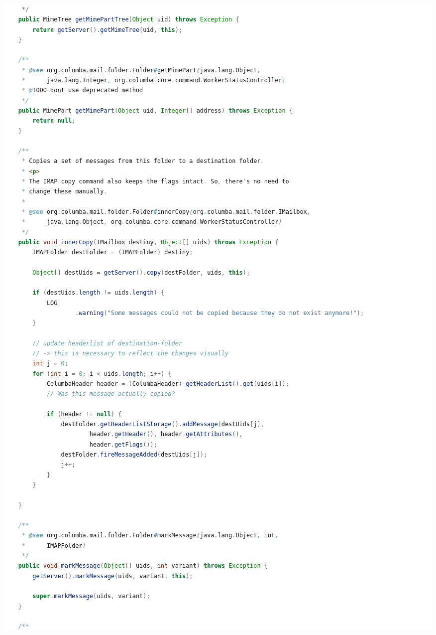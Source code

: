 ```java
	 */
	public MimeTree getMimePartTree(Object uid) throws Exception {
		return getServer().getMimeTree(uid, this);
	}

	/**
	 * @see org.columba.mail.folder.Folder#getMimePart(java.lang.Object,
	 *      java.lang.Integer, org.columba.core.command.WorkerStatusController)
	 * @TODO dont use deprecated method
	 */
	public MimePart getMimePart(Object uid, Integer[] address) throws Exception {
		return null;
	}

	/**
	 * Copies a set of messages from this folder to a destination folder.
	 * <p>
	 * The IMAP copy command also keeps the flags intact. So, there's no need to
	 * change these manually.
	 * 
	 * @see org.columba.mail.folder.Folder#innerCopy(org.columba.mail.folder.IMailbox,
	 *      java.lang.Object, org.columba.core.command.WorkerStatusController)
	 */
	public void innerCopy(IMailbox destiny, Object[] uids) throws Exception {
		IMAPFolder destFolder = (IMAPFolder) destiny;

		Object[] destUids = getServer().copy(destFolder, uids, this);

		if (destUids.length != uids.length) {
			LOG
					.warning("Some messages could not be copied because they do not exist anymore!");
		}

		// update headerlist of destination-folder
		// -> this is necessary to reflect the changes visually
		int j = 0;
		for (int i = 0; i < uids.length; i++) {
			ColumbaHeader header = (ColumbaHeader) getHeaderList().get(uids[i]);
			// Was this message actually copied?

			if (header != null) {
				destFolder.getHeaderListStorage().addMessage(destUids[j],
						header.getHeader(), header.getAttributes(),
						header.getFlags());
				destFolder.fireMessageAdded(destUids[j]);
				j++;
			}
		}

	}

	/**
	 * @see org.columba.mail.folder.Folder#markMessage(java.lang.Object, int,
	 *      IMAPFolder)
	 */
	public void markMessage(Object[] uids, int variant) throws Exception {
		getServer().markMessage(uids, variant, this);

		super.markMessage(uids, variant);
	}

	/**
```